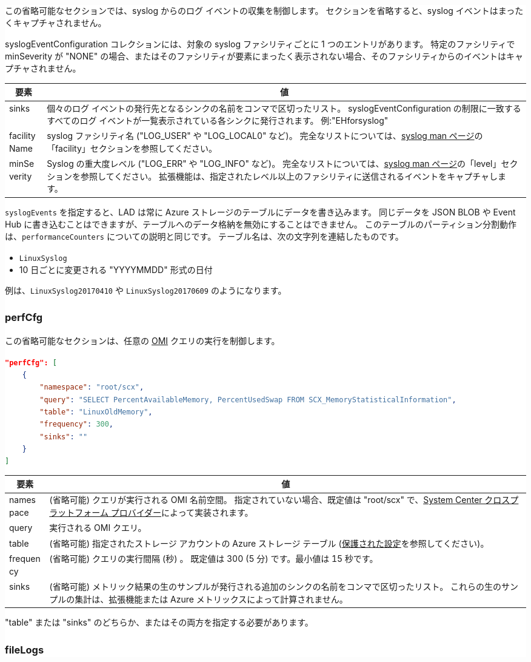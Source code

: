 この省略可能なセクションでは、syslog からのログ イベントの収集を制御します。 セクションを省略すると、syslog イベントはまったくキャプチャされません。

syslogEventConfiguration コレクションには、対象の syslog ファシリティごとに 1 つのエントリがあります。 特定のファシリティで minSeverity が "NONE" の場合、またはそのファシリティが要素にまったく表示されない場合、そのファシリティからのイベントはキャプチャされません。

要素 | 値
------- | -----
sinks | 個々のログ イベントの発行先となるシンクの名前をコンマで区切ったリスト。 syslogEventConfiguration の制限に一致するすべてのログ イベントが一覧表示されている各シンクに発行されます。 例:"EHforsyslog"
facilityName | syslog ファシリティ名 ("LOG\_USER" や "LOG\_LOCAL0" など)。 完全なリストについては、[syslog man ページ](http://man7.org/linux/man-pages/man3/syslog.3.html)の「facility」セクションを参照してください。
minSeverity | Syslog の重大度レベル ("LOG\_ERR" や "LOG\_INFO" など)。 完全なリストについては、[syslog man ページ](http://man7.org/linux/man-pages/man3/syslog.3.html)の「level」セクションを参照してください。 拡張機能は、指定されたレベル以上のファシリティに送信されるイベントをキャプチャします。

`syslogEvents` を指定すると、LAD は常に Azure ストレージのテーブルにデータを書き込みます。 同じデータを JSON BLOB や Event Hub に書き込むことはできますが、テーブルへのデータ格納を無効にすることはできません。 このテーブルのパーティション分割動作は、`performanceCounters` についての説明と同じです。 テーブル名は、次の文字列を連結したものです。

* `LinuxSyslog`
* 10 日ごとに変更される "YYYYMMDD" 形式の日付

例は、`LinuxSyslog20170410` や `LinuxSyslog20170609` のようになります。

### <a name="perfcfg"></a>perfCfg

この省略可能なセクションは、任意の [OMI](https://github.com/Microsoft/omi) クエリの実行を制御します。

```json
"perfCfg": [
    {
        "namespace": "root/scx",
        "query": "SELECT PercentAvailableMemory, PercentUsedSwap FROM SCX_MemoryStatisticalInformation",
        "table": "LinuxOldMemory",
        "frequency": 300,
        "sinks": ""
    }
]
```

要素 | 値
------- | -----
namespace | (省略可能) クエリが実行される OMI 名前空間。 指定されていない場合、既定値は "root/scx" で、[System Center クロスプラットフォーム プロバイダー](https://github.com/Microsoft/SCXcore)によって実装されます。
query | 実行される OMI クエリ。
table | (省略可能) 指定されたストレージ アカウントの Azure ストレージ テーブル ([保護された設定](#protected-settings)を参照してください)。
frequency | (省略可能) クエリの実行間隔 (秒) 。 既定値は 300 (5 分) です。最小値は 15 秒です。
sinks | (省略可能) メトリック結果の生のサンプルが発行される追加のシンクの名前をコンマで区切ったリスト。 これらの生のサンプルの集計は、拡張機能または Azure メトリックスによって計算されません。

"table" または "sinks" のどちらか、またはその両方を指定する必要があります。

### <a name="filelogs"></a>fileLogs
